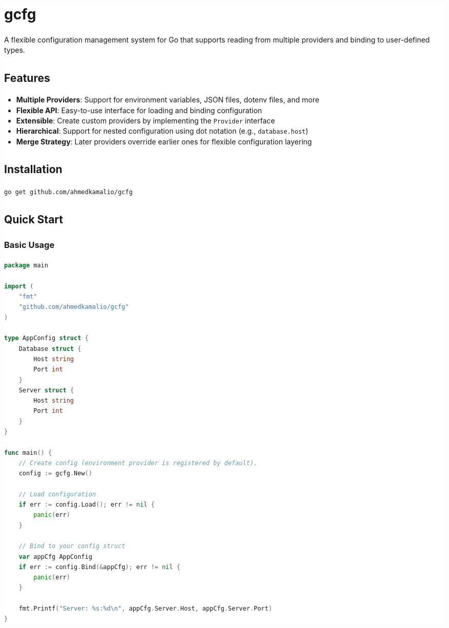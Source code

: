 # gcfg

A flexible configuration management system for Go that supports reading from multiple providers and binding to
user-defined types.

## Features

- **Multiple Providers**: Support for environment variables, JSON files, dotenv files, and more
- **Flexible API**: Easy-to-use interface for loading and binding configuration
- **Extensible**: Create custom providers by implementing the `Provider` interface
- **Hierarchical**: Support for nested configuration using dot notation (e.g., `database.host`)
- **Merge Strategy**: Later providers override earlier ones for flexible configuration layering

## Installation

```bash
go get github.com/ahmedkamalio/gcfg
```

## Quick Start

### Basic Usage

```go
package main

import (
	"fmt"
	"github.com/ahmedkamalio/gcfg"
)

type AppConfig struct {
	Database struct {
		Host string
		Port int
	}
	Server struct {
		Host string
		Port int
	}
}

func main() {
	// Create config (environment provider is registered by default).
	config := gcfg.New()

	// Load configuration
	if err := config.Load(); err != nil {
		panic(err)
	}

	// Bind to your config struct
	var appCfg AppConfig
	if err := config.Bind(&appCfg); err != nil {
		panic(err)
	}

	fmt.Printf("Server: %s:%d\n", appCfg.Server.Host, appCfg.Server.Port)
}
```
